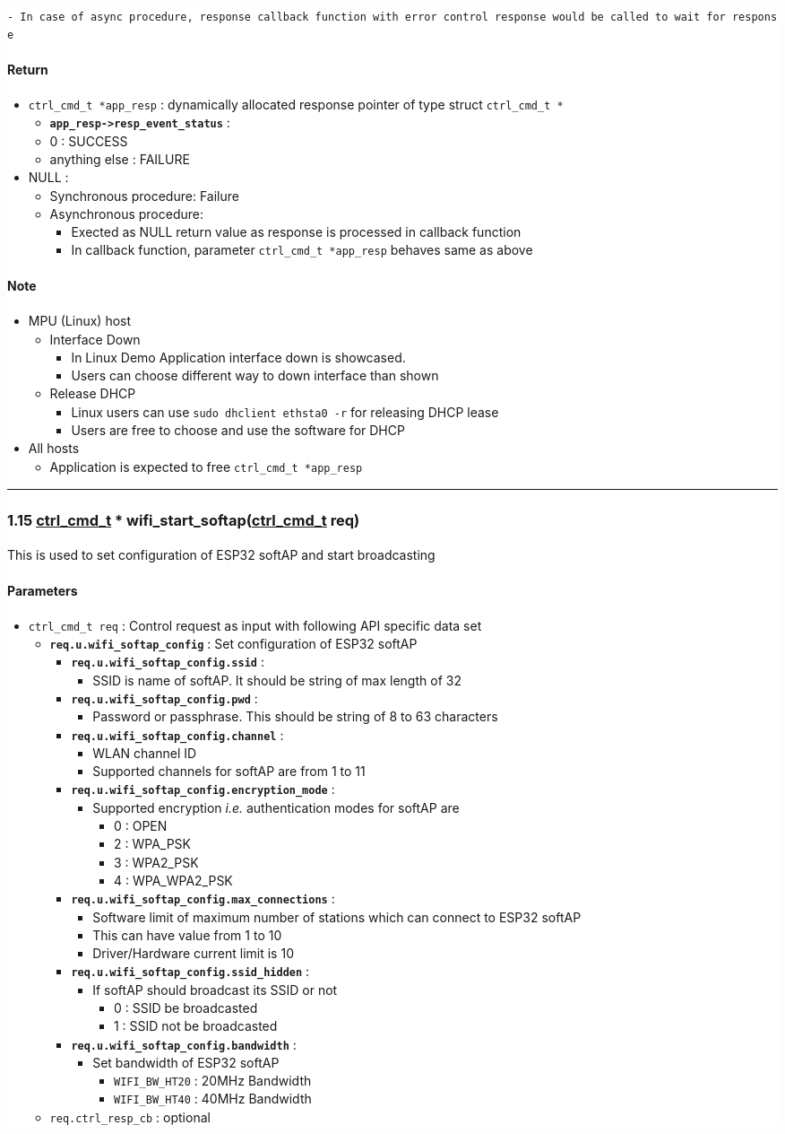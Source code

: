     - In case of async procedure, response callback function with error control response would be called to wait for response

#### Return

- `ctrl_cmd_t *app_resp` :
dynamically allocated response pointer of type struct `ctrl_cmd_t *`
   - **`app_resp->resp_event_status`** :
    - 0 : SUCCESS
    - anything else : FAILURE
- NULL :
  - Synchronous procedure: Failure
  - Asynchronous procedure:
    - Exected as NULL return value as response is processed in callback function
    - In callback function, parameter `ctrl_cmd_t *app_resp` behaves same as above

#### Note
- MPU (Linux) host
  - Interface Down
    - In Linux Demo Application interface down is showcased.
    - Users can choose different way to down interface than shown
  - Release DHCP
    - Linux users can use `sudo dhclient ethsta0 -r` for releasing DHCP lease
    - Users are free to choose and use the software for DHCP
- All hosts
  - Application is expected to free `ctrl_cmd_t *app_resp`

---

### 1.15 [ctrl_cmd_t](#416-struct-ctrl_cmd_t) * wifi_start_softap([ctrl_cmd_t](#416-struct-ctrl_cmd_t) req)

This is used to set configuration of ESP32 softAP and start broadcasting

#### Parameters
- `ctrl_cmd_t req` :
Control request as input with following API specific data set
  - **`req.u.wifi_softap_config`** :
  Set configuration of ESP32 softAP
    - **`req.u.wifi_softap_config.ssid`** :
      - SSID is name of softAP. It should be string of max length of 32
    - **`req.u.wifi_softap_config.pwd`** :
      - Password or passphrase. This should be string of 8 to 63 characters
    - **`req.u.wifi_softap_config.channel`** :
      - WLAN channel ID
      - Supported channels for softAP are from 1 to 11
    - **`req.u.wifi_softap_config.encryption_mode`** :
      - Supported encryption *i.e.* authentication modes for softAP are
        - 0 : OPEN
        - 2 : WPA_PSK
        - 3 : WPA2_PSK
        - 4 : WPA_WPA2_PSK
    - **`req.u.wifi_softap_config.max_connections`** :
      - Software limit of maximum number of stations which can connect to ESP32 softAP
      - This can have value from 1 to 10
      - Driver/Hardware current limit is 10
    - **`req.u.wifi_softap_config.ssid_hidden`** :
      - If softAP should broadcast its SSID or not
        - 0 : SSID be broadcasted
        - 1 : SSID not be broadcasted
    - **`req.u.wifi_softap_config.bandwidth`** :
      - Set bandwidth of ESP32 softAP
        - `WIFI_BW_HT20` : 20MHz Bandwidth
        - `WIFI_BW_HT40` : 40MHz Bandwidth
  - `req.ctrl_resp_cb` : optional